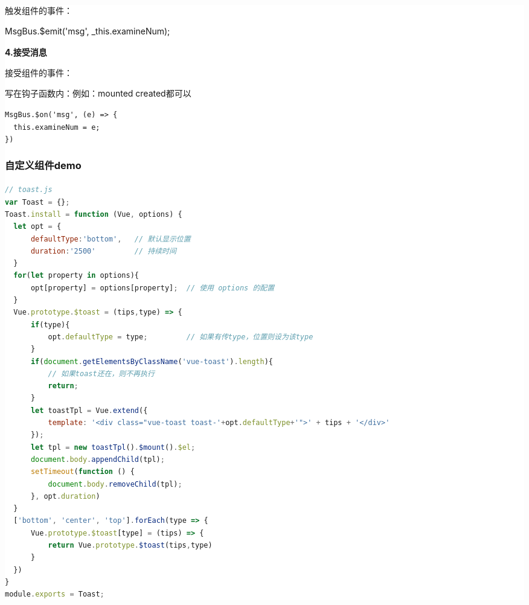 触发组件的事件：

MsgBus.$emit('msg', _this.examineNum);

**4.接受消息**

接受组件的事件：

写在钩子函数内：例如：mounted   created都可以
```JS
MsgBus.$on('msg', (e) => {
  this.examineNum = e;
})
```

### 自定义组件demo

```js
// toast.js
var Toast = {};
Toast.install = function (Vue, options) {
  let opt = {
      defaultType:'bottom',   // 默认显示位置
      duration:'2500'         // 持续时间
  }
  for(let property in options){
      opt[property] = options[property];  // 使用 options 的配置
  }
  Vue.prototype.$toast = (tips,type) => {
      if(type){
          opt.defaultType = type;         // 如果有传type，位置则设为该type
      }
      if(document.getElementsByClassName('vue-toast').length){
          // 如果toast还在，则不再执行
          return;
      }
      let toastTpl = Vue.extend({
          template: '<div class="vue-toast toast-'+opt.defaultType+'">' + tips + '</div>'
      });
      let tpl = new toastTpl().$mount().$el;
      document.body.appendChild(tpl);
      setTimeout(function () {
          document.body.removeChild(tpl);
      }, opt.duration)
  }
  ['bottom', 'center', 'top'].forEach(type => {
      Vue.prototype.$toast[type] = (tips) => {
          return Vue.prototype.$toast(tips,type)
      }
  })
}
module.exports = Toast;
```